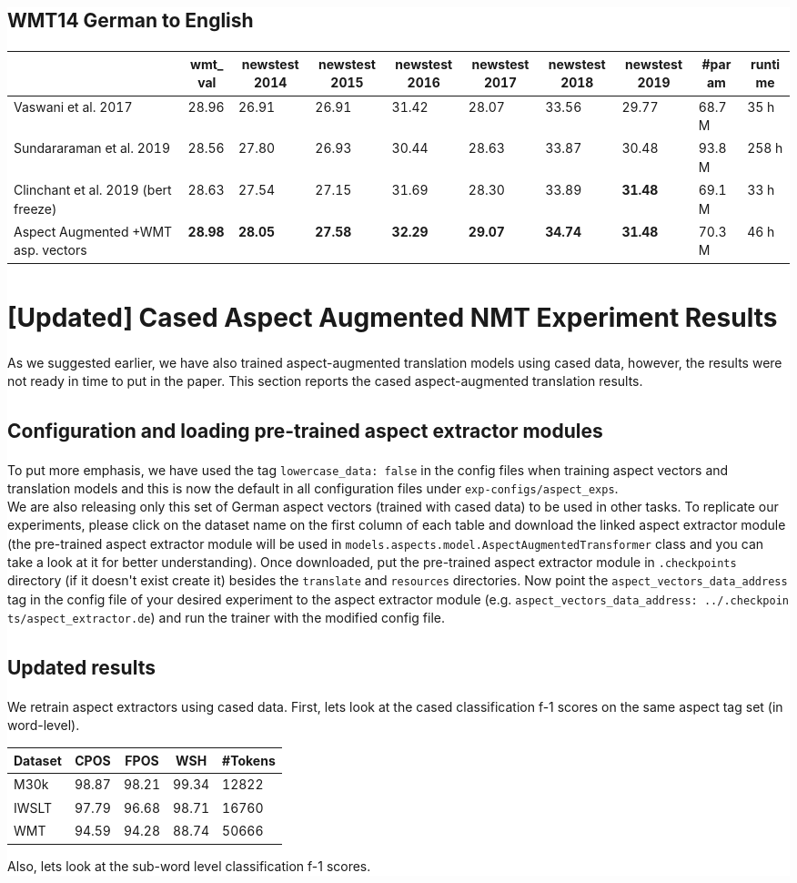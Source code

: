 ## WMT14 German to English
|                                        | wmt\_val        | newstest2014   | newstest2015   | newstest2016   | newstest2017   | newstest2018   | newstest2019   | \#param | runtime |
|----------------------------------------|----------------|----------------|----------------|----------------|----------------|----------------|----------------|---------|---------|
| Vaswani et al\. 2017                   | 28\.96         | 26\.91         | 26\.91         | 31\.42         | 28\.07         | 33\.56         | 29\.77         | 68\.7 M | 35 h    |
| Sundararaman et al\. 2019              | 28\.56         | 27\.80         | 26\.93         | 30\.44         | 28\.63         | 33\.87         | 30\.48         | 93\.8 M | 258 h   |
| Clinchant et al\. 2019 \(bert freeze\) | 28\.63         | 27\.54         | 27\.15         | 31\.69         | 28\.30         | 33\.89         | **31\.48**     | 69\.1 M | 33 h    |
| Aspect Augmented \+WMT asp\. vectors   | **28\.98**     | **28\.05**     | **27\.58**     | **32\.29**     | **29\.07**     | **34\.74**     | **31\.48**     | 70\.3 M | 46 h    |

# \[Updated\] Cased Aspect Augmented NMT Experiment Results
As we suggested earlier, we have also trained aspect-augmented translation models using cased data, however, the results were not ready in time to put in the paper. 
This section reports the cased aspect-augmented translation results. 

## Configuration and loading pre-trained aspect extractor modules
To put more emphasis, we have used the tag `lowercase_data: false` in the config files when training aspect vectors and 
translation models and this is now the default in all configuration files under `exp-configs/aspect_exps`.   
We are also releasing only this set of German aspect vectors (trained with cased data) to be used in other tasks.
To replicate our experiments, please click on the dataset name on the first column of each table and download the linked aspect extractor module
(the pre-trained aspect extractor module will be used in `models.aspects.model.AspectAugmentedTransformer` class and 
you can take a look at it for better understanding).
Once downloaded, put the pre-trained aspect extractor module in `.checkpoints` directory (if it doesn't exist create it) besides the `translate` and `resources` directories.
Now point the `aspect_vectors_data_address` tag in the config file of your desired experiment to the aspect extractor module
(e.g. `aspect_vectors_data_address: ../.checkpoints/aspect_extractor.de`) and run the trainer with the modified config file.

## Updated results
We retrain aspect extractors using cased data. First, lets look at the cased classification f-1 scores on the same aspect tag set (in word-level).

| Dataset | CPOS | FPOS | WSH  | #Tokens |
|---------|------|------|------|---------|
| M30k    |98\.87|98\.21|99\.34|12822    |
| IWSLT   |97\.79|96\.68|98\.71|16760    |
| WMT     |94\.59|94\.28|88\.74|50666    |

Also, lets look at the sub-word level classification f-1 scores.
